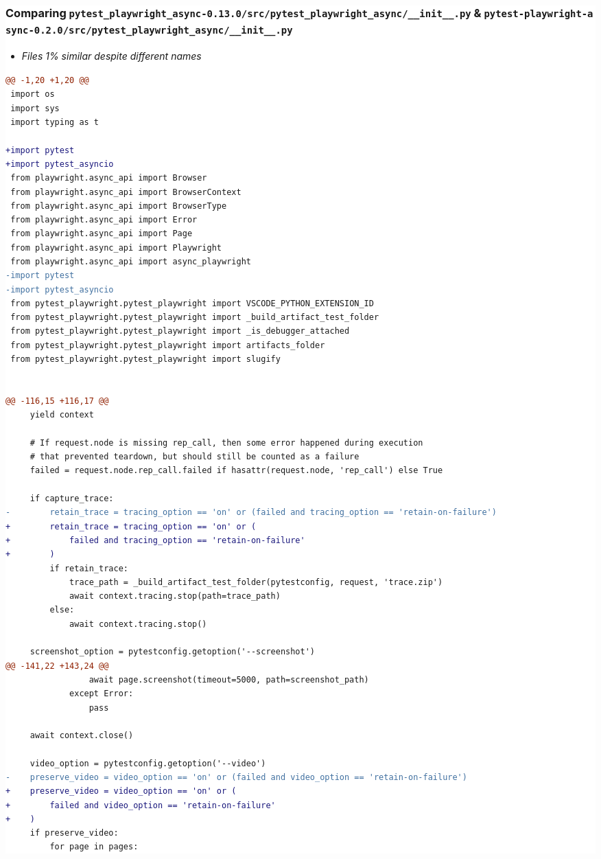 ### Comparing `pytest_playwright_async-0.13.0/src/pytest_playwright_async/__init__.py` & `pytest-playwright-async-0.2.0/src/pytest_playwright_async/__init__.py`

 * *Files 1% similar despite different names*

```diff
@@ -1,20 +1,20 @@
 import os
 import sys
 import typing as t
 
+import pytest
+import pytest_asyncio
 from playwright.async_api import Browser
 from playwright.async_api import BrowserContext
 from playwright.async_api import BrowserType
 from playwright.async_api import Error
 from playwright.async_api import Page
 from playwright.async_api import Playwright
 from playwright.async_api import async_playwright
-import pytest
-import pytest_asyncio
 from pytest_playwright.pytest_playwright import VSCODE_PYTHON_EXTENSION_ID
 from pytest_playwright.pytest_playwright import _build_artifact_test_folder
 from pytest_playwright.pytest_playwright import _is_debugger_attached
 from pytest_playwright.pytest_playwright import artifacts_folder
 from pytest_playwright.pytest_playwright import slugify
 
 
@@ -116,15 +116,17 @@
     yield context
 
     # If request.node is missing rep_call, then some error happened during execution
     # that prevented teardown, but should still be counted as a failure
     failed = request.node.rep_call.failed if hasattr(request.node, 'rep_call') else True
 
     if capture_trace:
-        retain_trace = tracing_option == 'on' or (failed and tracing_option == 'retain-on-failure')
+        retain_trace = tracing_option == 'on' or (
+            failed and tracing_option == 'retain-on-failure'
+        )
         if retain_trace:
             trace_path = _build_artifact_test_folder(pytestconfig, request, 'trace.zip')
             await context.tracing.stop(path=trace_path)
         else:
             await context.tracing.stop()
 
     screenshot_option = pytestconfig.getoption('--screenshot')
@@ -141,22 +143,24 @@
                 await page.screenshot(timeout=5000, path=screenshot_path)
             except Error:
                 pass
 
     await context.close()
 
     video_option = pytestconfig.getoption('--video')
-    preserve_video = video_option == 'on' or (failed and video_option == 'retain-on-failure')
+    preserve_video = video_option == 'on' or (
+        failed and video_option == 'retain-on-failure'
+    )
     if preserve_video:
         for page in pages:
```